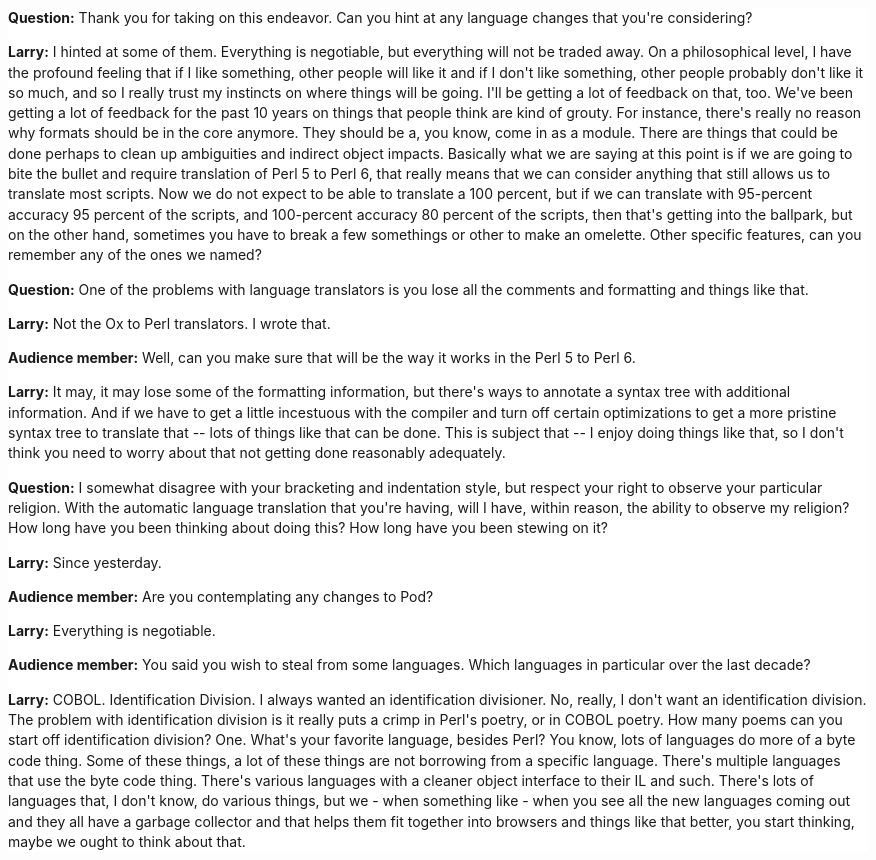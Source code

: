 **Question:** Thank you for taking on this endeavor. Can you hint at any language changes that you're considering?

**Larry:** I hinted at some of them. Everything is negotiable, but everything will not be traded away. On a philosophical level, I have the profound feeling that if I like something, other people will like it and if I don't like something, other people probably don't like it so much, and so I really trust my instincts on where things will be going. I'll be getting a lot of feedback on that, too. We've been getting a lot of feedback for the past 10 years on things that people think are kind of grouty. For instance, there's really no reason why formats should be in the core anymore. They should be a, you know, come in as a module. There are things that could be done perhaps to clean up ambiguities and indirect object impacts. Basically what we are saying at this point is if we are going to bite the bullet and require translation of Perl 5 to Perl 6, that really means that we can consider anything that still allows us to translate most scripts. Now we do not expect to be able to translate a 100 percent, but if we can translate with 95-percent accuracy 95 percent of the scripts, and 100-percent accuracy 80 percent of the scripts, then that's getting into the ballpark, but on the other hand, sometimes you have to break a few somethings or other to make an omelette. Other specific features, can you remember any of the ones we named?

**Question:** One of the problems with language translators is you lose all the comments and formatting and things like that.

**Larry:** Not the Ox to Perl translators. I wrote that.

**Audience member:** Well, can you make sure that will be the way it works in the Perl 5 to Perl 6.

**Larry:** It may, it may lose some of the formatting information, but there's ways to annotate a syntax tree with additional information. And if we have to get a little incestuous with the compiler and turn off certain optimizations to get a more pristine syntax tree to translate that -- lots of things like that can be done. This is subject that -- I enjoy doing things like that, so I don't think you need to worry about that not getting done reasonably adequately.

**Question:** I somewhat disagree with your bracketing and indentation style, but respect your right to observe your particular religion. With the automatic language translation that you're having, will I have, within reason, the ability to observe my religion? How long have you been thinking about doing this? How long have you been stewing on it?

**Larry:** Since yesterday.

**Audience member:** Are you contemplating any changes to Pod?

**Larry:** Everything is negotiable.

**Audience member:** You said you wish to steal from some languages. Which languages in particular over the last decade?

**Larry:** COBOL. Identification Division. I always wanted an identification divisioner. No, really, I don't want an identification division. The problem with identification division is it really puts a crimp in Perl's poetry, or in COBOL poetry. How many poems can you start off identification division? One. What's your favorite language, besides Perl? You know, lots of languages do more of a byte code thing. Some of these things, a lot of these things are not borrowing from a specific language. There's multiple languages that use the byte code thing. There's various languages with a cleaner object interface to their IL and such. There's lots of languages that, I don't know, do various things, but we - when something like - when you see all the new languages coming out and they all have a garbage collector and that helps them fit together into browsers and things like that better, you start thinking, maybe we ought to think about that.
